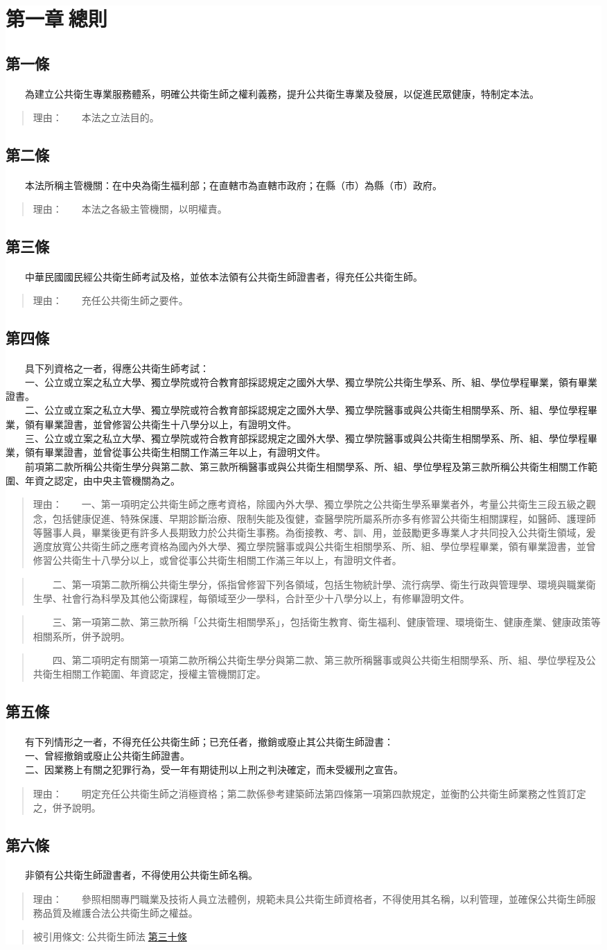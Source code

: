 第一章 總則
===========
第一條 
-------
　　為建立公共衛生專業服務體系，明確公共衛生師之權利義務，提升公共衛生專業及發展，以促進民眾健康，特制定本法。  
> 理由：　　本法之立法目的。



第二條 
-------
　　本法所稱主管機關：在中央為衛生福利部；在直轄市為直轄市政府；在縣（市）為縣（市）政府。  
> 理由：　　本法之各級主管機關，以明權責。



第三條 
-------
　　中華民國國民經公共衛生師考試及格，並依本法領有公共衛生師證書者，得充任公共衛生師。  
> 理由：　　充任公共衛生師之要件。



第四條 
-------
　　具下列資格之一者，得應公共衛生師考試：  
　　一、公立或立案之私立大學、獨立學院或符合教育部採認規定之國外大學、獨立學院公共衛生學系、所、組、學位學程畢業，領有畢業證書。  
　　二、公立或立案之私立大學、獨立學院或符合教育部採認規定之國外大學、獨立學院醫事或與公共衛生相關學系、所、組、學位學程畢業，領有畢業證書，並曾修習公共衛生十八學分以上，有證明文件。  
　　三、公立或立案之私立大學、獨立學院或符合教育部採認規定之國外大學、獨立學院醫事或與公共衛生相關學系、所、組、學位學程畢業，領有畢業證書，並曾從事公共衛生相關工作滿三年以上，有證明文件。  
　　前項第二款所稱公共衛生學分與第二款、第三款所稱醫事或與公共衛生相關學系、所、組、學位學程及第三款所稱公共衛生相關工作範圍、年資之認定，由中央主管機關為之。  
> 理由：　　一、第一項明定公共衛生師之應考資格，除國內外大學、獨立學院之公共衛生學系畢業者外，考量公共衛生三段五級之觀念，包括健康促進、特殊保護、早期診斷治療、限制失能及復健，查醫學院所屬系所亦多有修習公共衛生相關課程，如醫師、護理師等醫事人員，畢業後更有許多人長期致力於公共衛生事務。為銜接教、考、訓、用，並鼓勵更多專業人才共同投入公共衛生領域，爰適度放寬公共衛生師之應考資格為國內外大學、獨立學院醫事或與公共衛生相關學系、所、組、學位學程畢業，領有畢業證書，並曾修習公共衛生十八學分以上，或曾從事公共衛生相關工作滿三年以上，有證明文件者。

> 　　二、第一項第二款所稱公共衛生學分，係指曾修習下列各領域，包括生物統計學、流行病學、衛生行政與管理學、環境與職業衛生學、社會行為科學及其他公衛課程，每領域至少一學科，合計至少十八學分以上，有修畢證明文件。

> 　　三、第一項第二款、第三款所稱「公共衛生相關學系」，包括衛生教育、衛生福利、健康管理、環境衛生、健康產業、健康政策等相關系所，併予說明。

> 　　四、第二項明定有關第一項第二款所稱公共衛生學分與第二款、第三款所稱醫事或與公共衛生相關學系、所、組、學位學程及公共衛生相關工作範圍、年資認定，授權主管機關訂定。



第五條 
-------
　　有下列情形之一者，不得充任公共衛生師；已充任者，撤銷或廢止其公共衛生師證書：  
　　一、曾經撤銷或廢止公共衛生師證書。  
　　二、因業務上有關之犯罪行為，受一年有期徒刑以上刑之判決確定，而未受緩刑之宣告。  
> 理由：　　明定充任公共衛生師之消極資格；第二款係參考建築師法第四條第一項第四款規定，並衡酌公共衛生師業務之性質訂定之，併予說明。



第六條 
-------
　　非領有公共衛生師證書者，不得使用公共衛生師名稱。  
> 理由：　　參照相關專門職業及技術人員立法體例，規範未具公共衛生師資格者，不得使用其名稱，以利管理，並確保公共衛生師服務品質及維護合法公共衛生師之權益。

> 被引用條文: 公共衛生師法 [第三十條](../../衛生社福/醫政/公共衛生師法.md#第三十條-)
